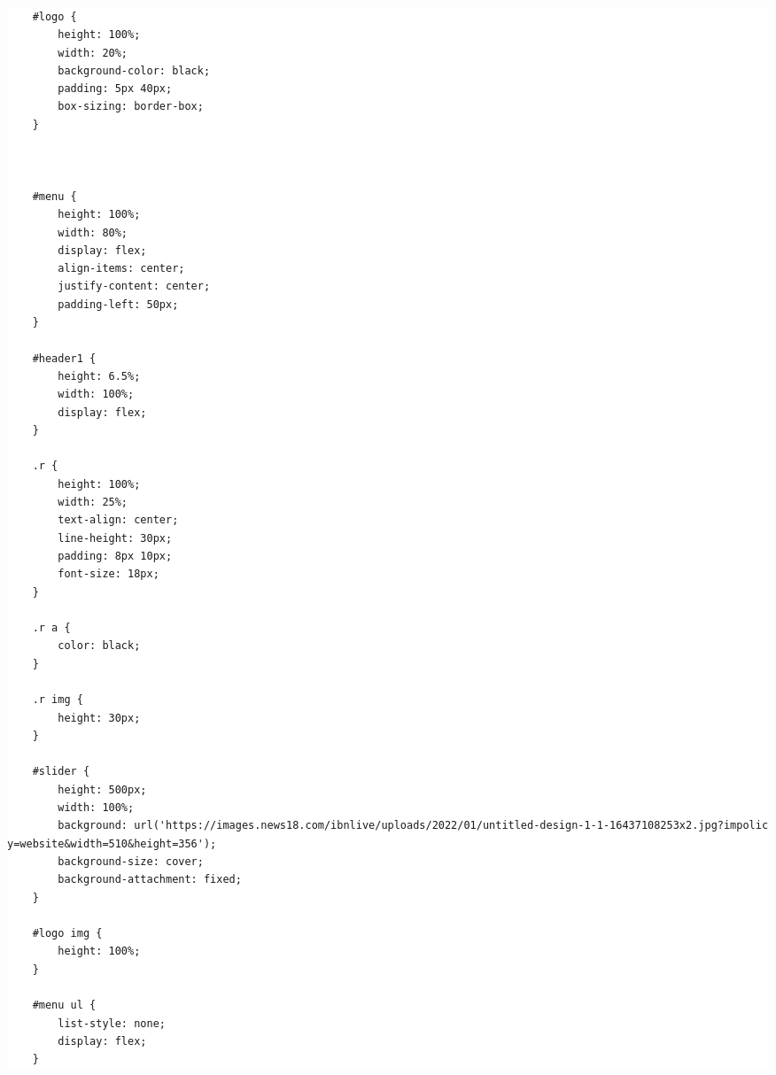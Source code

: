 		#logo {
			height: 100%;
			width: 20%;
			background-color: black;
			padding: 5px 40px;
			box-sizing: border-box;
		}



		#menu {
			height: 100%;
			width: 80%;
			display: flex;
			align-items: center;
			justify-content: center;
			padding-left: 50px;
		}

		#header1 {
			height: 6.5%;
			width: 100%;
			display: flex;
		}

		.r {
			height: 100%;
			width: 25%;
			text-align: center;
			line-height: 30px;
			padding: 8px 10px;
			font-size: 18px;
		}

		.r a {
			color: black;
		}

		.r img {
			height: 30px;
		}

		#slider {
			height: 500px;
			width: 100%;
			background: url('https://images.news18.com/ibnlive/uploads/2022/01/untitled-design-1-1-16437108253x2.jpg?impolicy=website&width=510&height=356');
			background-size: cover;
			background-attachment: fixed;
		}

		#logo img {
			height: 100%;
		}

		#menu ul {
			list-style: none;
			display: flex;
		}
